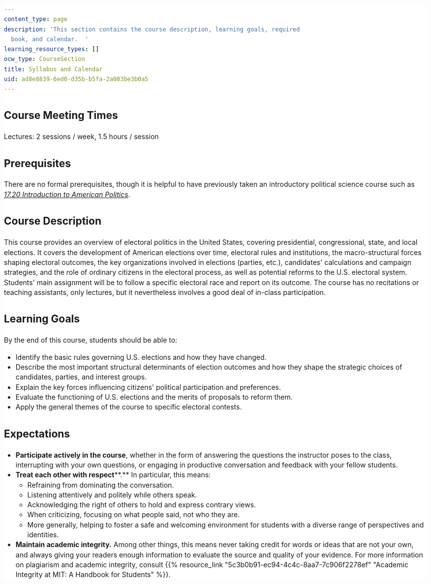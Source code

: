 ```yaml
---
content_type: page
description: 'This section contains the course description, learning goals, required
  book, and calendar.  '
learning_resource_types: []
ocw_type: CourseSection
title: Syllabus and Calendar
uid: ad8e8839-6ed0-d35b-b5fa-2a083be3b0a5
---
```


Course Meeting Times
--------------------

Lectures: 2 sessions / week, 1.5 hours / session

Prerequisites
-------------

There are no formal prerequisites, though it is helpful to have previously taken an introductory political science course such as _[17.20 Introduction to American Politics](/courses/17-20-introduction-to-american-politics-spring-2013)_.

Course Description 
-------------------

This course provides an overview of electoral politics in the United States, covering presidential, congressional, state, and local elections. It covers the development of American elections over time, electoral rules and institutions, the macro-structural forces shaping electoral outcomes, the key organizations involved in elections (parties, etc.), candidates' calculations and campaign strategies, and the role of ordinary citizens in the electoral process, as well as potential reforms to the U.S. electoral system. Students' main assignment will be to follow a specific electoral race and report on its outcome. The course has no recitations or teaching assistants, only lectures, but it nevertheless involves a good deal of in-class participation.

Learning Goals
--------------

By the end of this course, students should be able to:

*   Identify the basic rules governing U.S. elections and how they have changed.
*   Describe the most important structural determinants of election outcomes and how they shape the strategic choices of candidates, parties, and interest groups.
*   Explain the key forces influencing citizens' political participation and preferences.
*   Evaluate the functioning of U.S. elections and the merits of proposals to reform them.
*   Apply the general themes of the course to specific electoral contests.

Expectations
------------

*   **Participate actively in the course**, whether in the form of answering the questions the instructor poses to the class, interrupting with your own questions, or engaging in productive conversation and feedback with your fellow students.
*   **Treat each other with respect****.** In particular, this means:  
    *   Refraining from dominating the conversation.
    *   Listening attentively and politely while others speak.
    *   Acknowledging the right of others to hold and express contrary views.
    *   When criticizing, focusing on what people said, not who they are.
    *   More generally, helping to foster a safe and welcoming environment for students with a diverse range of perspectives and identities.
*   **Maintain academic integrity.** Among other things, this means never taking credit for words or ideas that are not your own, and always giving your readers enough information to evaluate the source and quality of your evidence. For more information on plagiarism and academic integrity, consult {{% resource_link "5c3b0b91-ec94-4c4c-8aa7-7c906f2278ef" "Academic Integrity at MIT: A Handbook for Students" %}}.
